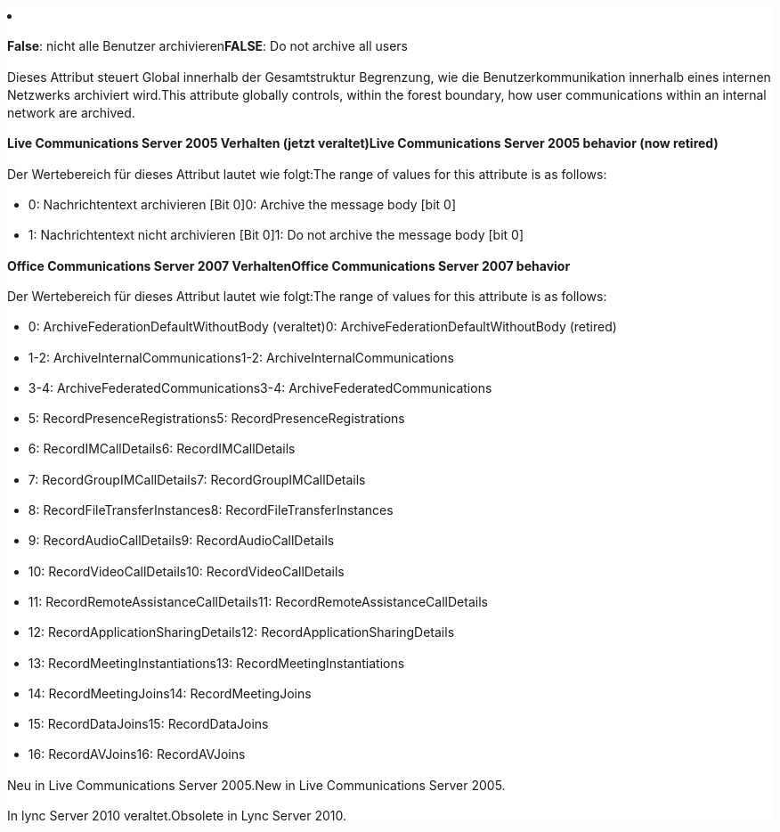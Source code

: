 <li><p><span data-ttu-id="e2c9a-179"><strong>False</strong>: nicht alle Benutzer archivieren</span><span class="sxs-lookup"><span data-stu-id="e2c9a-179"><strong>FALSE</strong>: Do not archive all users</span></span></p></li>
</ul>
<p><span data-ttu-id="e2c9a-180">Dieses Attribut steuert Global innerhalb der Gesamtstruktur Begrenzung, wie die Benutzerkommunikation innerhalb eines internen Netzwerks archiviert wird.</span><span class="sxs-lookup"><span data-stu-id="e2c9a-180">This attribute globally controls, within the forest boundary, how user communications within an internal network are archived.</span></span></p>
<p><span data-ttu-id="e2c9a-181"><strong>Live Communications Server 2005 Verhalten (jetzt veraltet)</strong></span><span class="sxs-lookup"><span data-stu-id="e2c9a-181"><strong>Live Communications Server 2005 behavior (now retired)</strong></span></span></p>
<p><span data-ttu-id="e2c9a-182">Der Wertebereich für dieses Attribut lautet wie folgt:</span><span class="sxs-lookup"><span data-stu-id="e2c9a-182">The range of values for this attribute is as follows:</span></span></p>
<ul>
<li><p><span data-ttu-id="e2c9a-183">0: Nachrichtentext archivieren [Bit 0]</span><span class="sxs-lookup"><span data-stu-id="e2c9a-183">0: Archive the message body [bit 0]</span></span></p></li>
<li><p><span data-ttu-id="e2c9a-184">1: Nachrichtentext nicht archivieren [Bit 0]</span><span class="sxs-lookup"><span data-stu-id="e2c9a-184">1: Do not archive the message body [bit 0]</span></span></p></li>
</ul>
<p><span data-ttu-id="e2c9a-185"><strong>Office Communications Server 2007 Verhalten</strong></span><span class="sxs-lookup"><span data-stu-id="e2c9a-185"><strong>Office Communications Server 2007 behavior</strong></span></span></p>
<p><span data-ttu-id="e2c9a-186">Der Wertebereich für dieses Attribut lautet wie folgt:</span><span class="sxs-lookup"><span data-stu-id="e2c9a-186">The range of values for this attribute is as follows:</span></span></p>
<ul>
<li><p><span data-ttu-id="e2c9a-187">0: ArchiveFederationDefaultWithoutBody (veraltet)</span><span class="sxs-lookup"><span data-stu-id="e2c9a-187">0: ArchiveFederationDefaultWithoutBody (retired)</span></span></p></li>
<li><p><span data-ttu-id="e2c9a-188">1-2: ArchiveInternalCommunications</span><span class="sxs-lookup"><span data-stu-id="e2c9a-188">1-2: ArchiveInternalCommunications</span></span></p></li>
<li><p><span data-ttu-id="e2c9a-189">3-4: ArchiveFederatedCommunications</span><span class="sxs-lookup"><span data-stu-id="e2c9a-189">3-4: ArchiveFederatedCommunications</span></span></p></li>
<li><p><span data-ttu-id="e2c9a-190">5: RecordPresenceRegistrations</span><span class="sxs-lookup"><span data-stu-id="e2c9a-190">5: RecordPresenceRegistrations</span></span></p></li>
<li><p><span data-ttu-id="e2c9a-191">6: RecordIMCallDetails</span><span class="sxs-lookup"><span data-stu-id="e2c9a-191">6: RecordIMCallDetails</span></span></p></li>
<li><p><span data-ttu-id="e2c9a-192">7: RecordGroupIMCallDetails</span><span class="sxs-lookup"><span data-stu-id="e2c9a-192">7: RecordGroupIMCallDetails</span></span></p></li>
<li><p><span data-ttu-id="e2c9a-193">8: RecordFileTransferInstances</span><span class="sxs-lookup"><span data-stu-id="e2c9a-193">8: RecordFileTransferInstances</span></span></p></li>
<li><p><span data-ttu-id="e2c9a-194">9: RecordAudioCallDetails</span><span class="sxs-lookup"><span data-stu-id="e2c9a-194">9: RecordAudioCallDetails</span></span></p></li>
<li><p><span data-ttu-id="e2c9a-195">10: RecordVideoCallDetails</span><span class="sxs-lookup"><span data-stu-id="e2c9a-195">10: RecordVideoCallDetails</span></span></p></li>
<li><p><span data-ttu-id="e2c9a-196">11: RecordRemoteAssistanceCallDetails</span><span class="sxs-lookup"><span data-stu-id="e2c9a-196">11: RecordRemoteAssistanceCallDetails</span></span></p></li>
<li><p><span data-ttu-id="e2c9a-197">12: RecordApplicationSharingDetails</span><span class="sxs-lookup"><span data-stu-id="e2c9a-197">12: RecordApplicationSharingDetails</span></span></p></li>
<li><p><span data-ttu-id="e2c9a-198">13: RecordMeetingInstantiations</span><span class="sxs-lookup"><span data-stu-id="e2c9a-198">13: RecordMeetingInstantiations</span></span></p></li>
<li><p><span data-ttu-id="e2c9a-199">14: RecordMeetingJoins</span><span class="sxs-lookup"><span data-stu-id="e2c9a-199">14: RecordMeetingJoins</span></span></p></li>
<li><p><span data-ttu-id="e2c9a-200">15: RecordDataJoins</span><span class="sxs-lookup"><span data-stu-id="e2c9a-200">15: RecordDataJoins</span></span></p></li>
<li><p><span data-ttu-id="e2c9a-201">16: RecordAVJoins</span><span class="sxs-lookup"><span data-stu-id="e2c9a-201">16: RecordAVJoins</span></span></p></li>
</ul></td>
<td><p><span data-ttu-id="e2c9a-202">Neu in Live Communications Server 2005.</span><span class="sxs-lookup"><span data-stu-id="e2c9a-202">New in Live Communications Server 2005.</span></span></p>
<p><span data-ttu-id="e2c9a-203">In lync Server 2010 veraltet.</span><span class="sxs-lookup"><span data-stu-id="e2c9a-203">Obsolete in Lync Server 2010.</span></span></p></td>